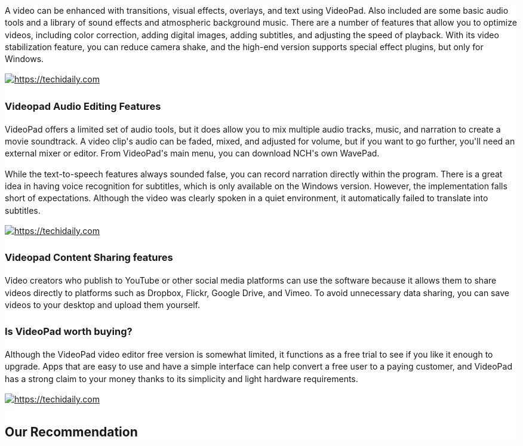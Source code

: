 A video can be enhanced with transitions, visual effects, overlays, and text using VideoPad. Also included are some basic audio tools and a library of sound effects and atmospheric background music. There are a number of features that allow you to optimize videos, including color correction, adding digital images, adding subtitles, and adjusting the speed of playback. With its video stabilization feature, you can reduce camera shake, and the high-end version supports special effect plugins, but only for Windows.


<a href="https://unicoeye.pxf.io/c/5597632/2134237/18498" target="_top" id="2134237">
  <img src="//a.impactradius-go.com/display-ad/18498-2134237" border="0" alt="https://techidaily.com" width="728" height="90"/>
</a>
<img height="0" width="0" src="https://unicoeye.pxf.io/i/5597632/2134237/18498" style="position:absolute;visibility:hidden;" border="0" />

### **Videopad Audio Editing Features**

VideoPad offers a limited set of audio tools, but it does allow you to mix multiple audio tracks, music, and narration to create a movie soundtrack. A video clip's audio can be faded, mixed, and adjusted for volume, but if you want to go further, you'll need an external mixer or editor. From VideoPad's main menu, you can download NCH's own WavePad.

While the text-to-speech features always sounded false, you can record narration directly within the program. There is a great idea in having voice recognition for subtitles, which is only available on the Windows version. However, the implementation falls short of expectations. Although the video was clearly spoken in a quiet environment, it automatically failed to translate into subtitles.


<a href="https://aligracehair.sjv.io/c/5597632/2135369/19272" target="_top" id="2135369">
  <img src="//a.impactradius-go.com/display-ad/19272-2135369" border="0" alt="https://techidaily.com" width="300" height="90"/>
</a>
<img height="0" width="0" src="https://aligracehair.sjv.io/i/5597632/2135369/19272" style="position:absolute;visibility:hidden;" border="0" />

### **Videopad Content Sharing features**

Video creators who publish to YouTube or other social media platforms can use the software because it allows them to share videos directly to platforms such as Dropbox, Flickr, Google Drive, and Vimeo. To avoid unnecessary data sharing, you can save videos to your desktop and upload them yourself.

### **Is VideoPad worth buying?**

Although the VideoPad video editor free version is somewhat limited, it functions as a free trial to see if you like it enough to upgrade. Apps that are easy to use and have a simple interface can help convert a free user to a paying customer, and VideoPad has a strong claim to your money thanks to its simplicity and light hardware requirements.


<a href="https://bluettius.sjv.io/c/5597632/2139112/17108" target="_top" id="2139112">
  <img src="//a.impactradius-go.com/display-ad/17108-2139112" border="0" alt="https://techidaily.com" width="250" height="90"/>
</a>
<img height="0" width="0" src="https://bluettius.sjv.io/i/5597632/2139112/17108" style="position:absolute;visibility:hidden;" border="0" />

## **Our Recommendation**
